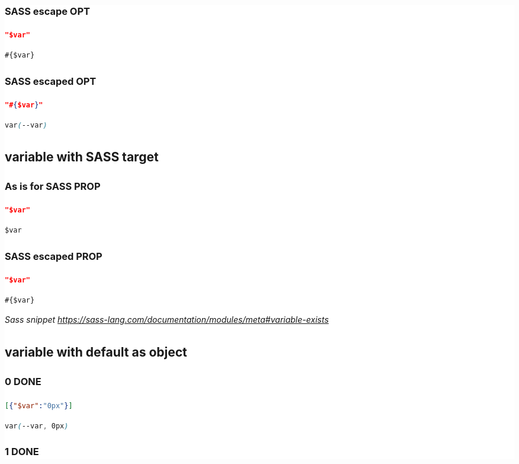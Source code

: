 ### SASS escape OPT

```json
"$var"
```

```css
#{$var}
```

### SASS escaped OPT

```json
"#{$var}"
```

```css
var(--var)
```

## variable with SASS target

### As is for SASS PROP

```json
"$var"
```

```css
$var
```

### SASS escaped PROP

```json
"$var"
```

```css
#{$var}
```

*Sass snippet https://sass-lang.com/documentation/modules/meta#variable-exists*

## variable with default as object

### 0 DONE

```json
[{"$var":"0px"}]
```

```css
var(--var, 0px)
```

### 1 DONE

